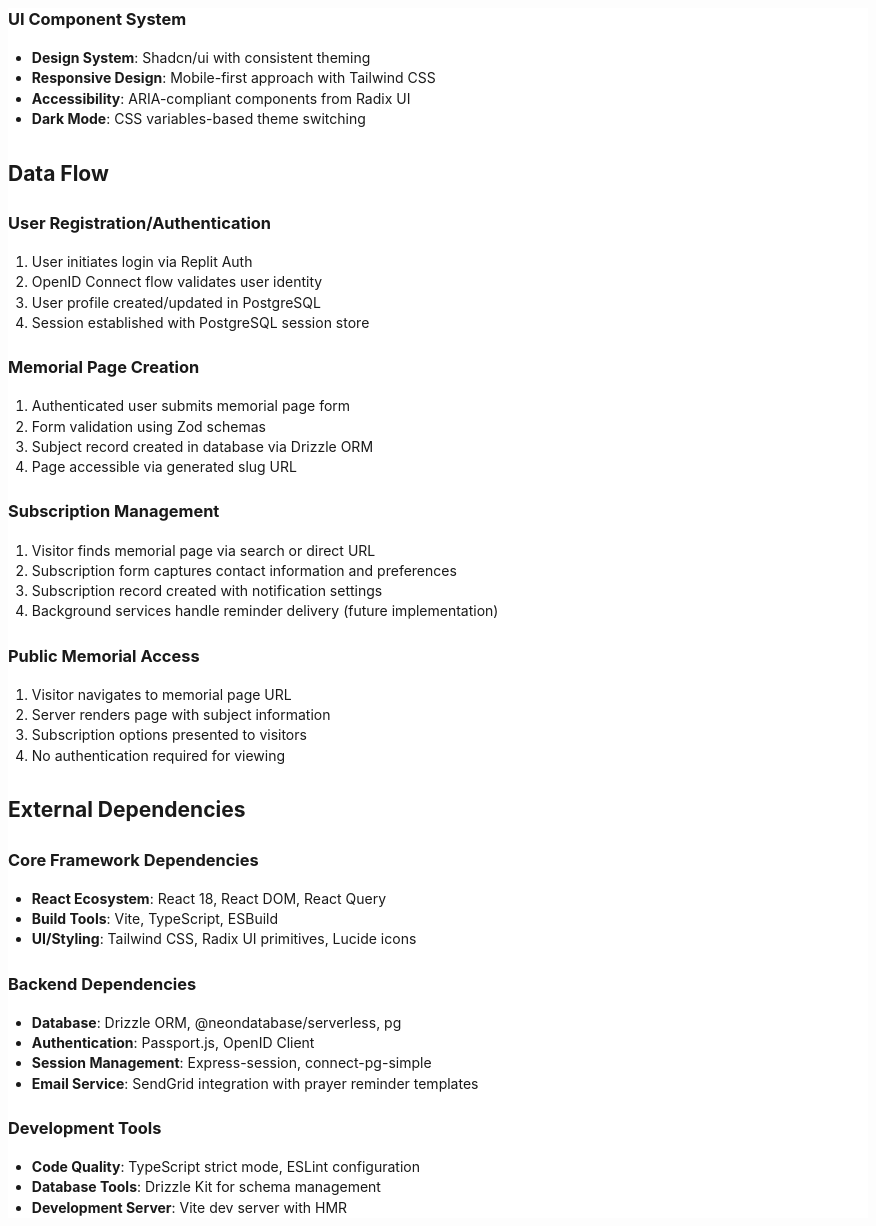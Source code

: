 ### UI Component System
- **Design System**: Shadcn/ui with consistent theming
- **Responsive Design**: Mobile-first approach with Tailwind CSS
- **Accessibility**: ARIA-compliant components from Radix UI
- **Dark Mode**: CSS variables-based theme switching

## Data Flow

### User Registration/Authentication
1. User initiates login via Replit Auth
2. OpenID Connect flow validates user identity
3. User profile created/updated in PostgreSQL
4. Session established with PostgreSQL session store

### Memorial Page Creation
1. Authenticated user submits memorial page form
2. Form validation using Zod schemas
3. Subject record created in database via Drizzle ORM
4. Page accessible via generated slug URL

### Subscription Management
1. Visitor finds memorial page via search or direct URL
2. Subscription form captures contact information and preferences
3. Subscription record created with notification settings
4. Background services handle reminder delivery (future implementation)

### Public Memorial Access
1. Visitor navigates to memorial page URL
2. Server renders page with subject information
3. Subscription options presented to visitors
4. No authentication required for viewing

## External Dependencies

### Core Framework Dependencies
- **React Ecosystem**: React 18, React DOM, React Query
- **Build Tools**: Vite, TypeScript, ESBuild
- **UI/Styling**: Tailwind CSS, Radix UI primitives, Lucide icons

### Backend Dependencies
- **Database**: Drizzle ORM, @neondatabase/serverless, pg
- **Authentication**: Passport.js, OpenID Client
- **Session Management**: Express-session, connect-pg-simple
- **Email Service**: SendGrid integration with prayer reminder templates

### Development Tools
- **Code Quality**: TypeScript strict mode, ESLint configuration
- **Database Tools**: Drizzle Kit for schema management
- **Development Server**: Vite dev server with HMR
